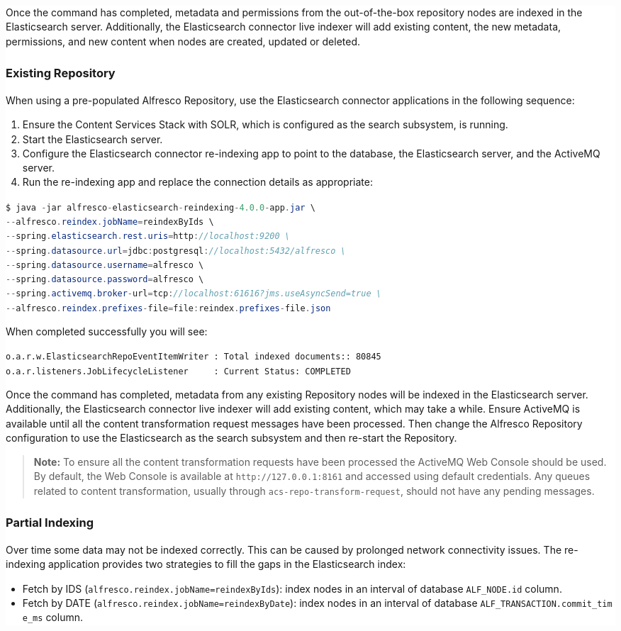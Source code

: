 Once the command has completed, metadata and permissions from the out-of-the-box repository nodes are indexed in the Elasticsearch server. Additionally, the Elasticsearch connector live indexer will add existing content, the new metadata, permissions, and new content when nodes are created, updated or deleted.

### Existing Repository

When using a pre-populated Alfresco Repository, use the Elasticsearch connector applications in the following sequence:

1. Ensure the Content Services Stack with SOLR, which is configured as the search subsystem, is running.
2. Start the Elasticsearch server.
3. Configure the Elasticsearch connector re-indexing app to point to the database, the Elasticsearch server, and the ActiveMQ server.
4. Run the re-indexing app and replace the connection details as appropriate:

```java
$ java -jar alfresco-elasticsearch-reindexing-4.0.0-app.jar \
--alfresco.reindex.jobName=reindexByIds \
--spring.elasticsearch.rest.uris=http://localhost:9200 \
--spring.datasource.url=jdbc:postgresql://localhost:5432/alfresco \
--spring.datasource.username=alfresco \
--spring.datasource.password=alfresco \
--spring.activemq.broker-url=tcp://localhost:61616?jms.useAsyncSend=true \
--alfresco.reindex.prefixes-file=file:reindex.prefixes-file.json
```

When completed successfully you will see:

```text
o.a.r.w.ElasticsearchRepoEventItemWriter : Total indexed documents:: 80845
o.a.r.listeners.JobLifecycleListener     : Current Status: COMPLETED
```

Once the command has completed, metadata from any existing Repository nodes will be indexed in the Elasticsearch server. Additionally, the Elasticsearch connector live indexer will add existing content, which may take a while. Ensure ActiveMQ is available until all the content transformation request messages have been processed. Then change the Alfresco Repository configuration to use the Elasticsearch as the search subsystem and then re-start the Repository.

> **Note:** To ensure all the content transformation requests have been processed the ActiveMQ Web Console should be used. By default, the Web Console is available at `http://127.0.0.1:8161` and accessed using default credentials. Any queues related to content transformation, usually through `acs-repo-transform-request`, should not have any pending messages.

### Partial Indexing

Over time some data may not be indexed correctly. This can be caused by prolonged network connectivity issues. The re-indexing application provides two strategies to fill the gaps in the Elasticsearch index:

* Fetch by IDS (`alfresco.reindex.jobName=reindexByIds`): index nodes in an interval of database `ALF_NODE.id` column.
* Fetch by DATE (`alfresco.reindex.jobName=reindexByDate`): index nodes in an interval of database `ALF_TRANSACTION.commit_time_ms` column.
